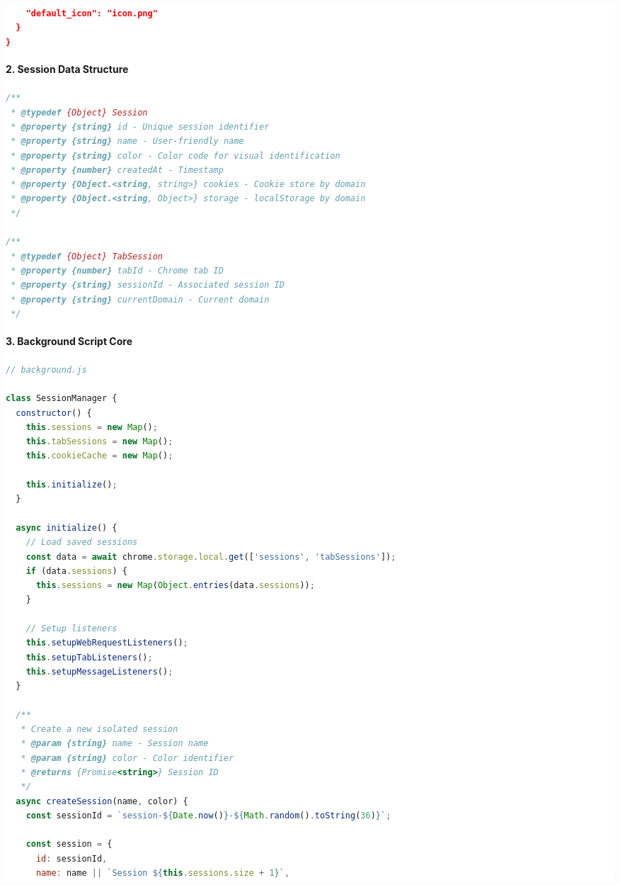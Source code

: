 ```json
    "default_icon": "icon.png"
  }
}
```

#### 2. Session Data Structure

```javascript
/**
 * @typedef {Object} Session
 * @property {string} id - Unique session identifier
 * @property {string} name - User-friendly name
 * @property {string} color - Color code for visual identification
 * @property {number} createdAt - Timestamp
 * @property {Object.<string, string>} cookies - Cookie store by domain
 * @property {Object.<string, Object>} storage - localStorage by domain
 */

/**
 * @typedef {Object} TabSession
 * @property {number} tabId - Chrome tab ID
 * @property {string} sessionId - Associated session ID
 * @property {string} currentDomain - Current domain
 */
```

#### 3. Background Script Core

```javascript
// background.js

class SessionManager {
  constructor() {
    this.sessions = new Map();
    this.tabSessions = new Map();
    this.cookieCache = new Map();

    this.initialize();
  }

  async initialize() {
    // Load saved sessions
    const data = await chrome.storage.local.get(['sessions', 'tabSessions']);
    if (data.sessions) {
      this.sessions = new Map(Object.entries(data.sessions));
    }

    // Setup listeners
    this.setupWebRequestListeners();
    this.setupTabListeners();
    this.setupMessageListeners();
  }

  /**
   * Create a new isolated session
   * @param {string} name - Session name
   * @param {string} color - Color identifier
   * @returns {Promise<string>} Session ID
   */
  async createSession(name, color) {
    const sessionId = `session-${Date.now()}-${Math.random().toString(36)}`;

    const session = {
      id: sessionId,
      name: name || `Session ${this.sessions.size + 1}`,
```